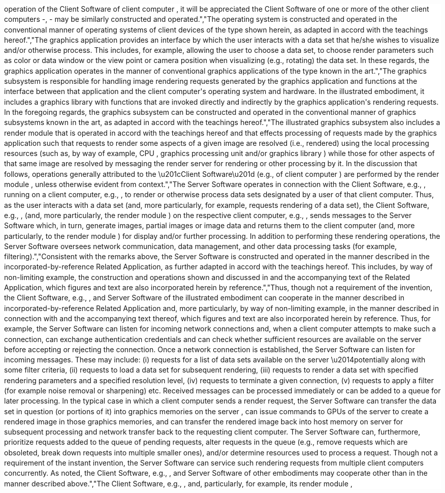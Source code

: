 operation of the Client Software of client computer , it will be appreciated the Client Software of one or more of the other client computers -, - may be similarly constructed and operated.","The operating system  is constructed and operated in the conventional manner of operating systems of client devices of the type shown herein, as adapted in accord with the teachings hereof.","The graphics application  provides an interface by which the user interacts with a data set that he\/she wishes to visualize and\/or otherwise process. This includes, for example, allowing the user to choose a data set, to choose render parameters such as color or data window or the view point or camera position when visualizing (e.g., rotating) the data set. In these regards, the graphics application  operates in the manner of conventional graphics applications of the type known in the art.","The graphics subsystem  is responsible for handling image rendering requests generated by the graphics application  and functions at the interface between that application and the client computer's operating system  and hardware. In the illustrated embodiment, it includes a graphics library with functions that are invoked directly and indirectly by the graphics application's rendering requests. In the foregoing regards, the graphics subsystem  can be constructed and operated in the conventional manner of graphics subsystems known in the art, as adapted in accord with the teachings hereof.","The illustrated graphics subsystem  also includes a render module that is operated in accord with the teachings hereof and that effects processing of requests made by the graphics application  such that requests to render some aspects of a given image are resolved (i.e., rendered) using the local processing resources (such as, by way of example, CPU , graphics processing unit and\/or graphics library ) while those for other aspects of that same image are resolved by messaging the render server for rendering or other processing by it. In the discussion that follows, operations generally attributed to the \u201cClient Software\u201d (e.g., of client computer ) are performed by the render module , unless otherwise evident from context.","The Server Software operates in connection with the Client Software, e.g., , running on a client computer, e.g., , to render or otherwise process data sets designated by a user of that client computer. Thus, as the user interacts with a data set (and, more particularly, for example, requests rendering of a data set), the Client Software, e.g., , (and, more particularly, the render module ) on the respective client computer, e.g., , sends messages to the Server Software which, in turn, generate images, partial images or image data and returns them to the client computer (and, more particularly, to the render module ) for display and\/or further processing. In addition to performing these rendering operations, the Server Software oversees network communication, data management, and other data processing tasks (for example, filtering).","Consistent with the remarks above, the Server Software is constructed and operated in the manner described in the incorporated-by-reference Related Application, as further adapted in accord with the teachings hereof. This includes, by way of non-limiting example, the construction and operations shown and discussed in  and the accompanying text of the Related Application, which figures and text are also incorporated herein by reference.","Thus, though not a requirement of the invention, the Client Software, e.g., , and Server Software of the illustrated embodiment can cooperate in the manner described in incorporated-by-reference Related Application and, more particularly, by way of non-limiting example, in the manner described in connection with  and the accompanying text thereof, which figures and text are also incorporated herein by reference. Thus, for example, the Server Software can listen for incoming network connections and, when a client computer attempts to make such a connection, can exchange authentication credentials and can check whether sufficient resources are available on the server  before accepting or rejecting the connection. Once a network connection is established, the Server Software can listen for incoming messages. These may include: (i) requests for a list of data sets available on the server \u2014potentially along with some filter criteria, (ii) requests to load a data set for subsequent rendering, (iii) requests to render a data set with specified rendering parameters and a specified resolution level, (iv) requests to terminate a given connection, (v) requests to apply a filter (for example noise removal or sharpening) etc. Received messages can be processed immediately or can be added to a queue for later processing. In the typical case in which a client computer sends a render request, the Server Software can transfer the data set in question (or portions of it) into graphics memories on the server , can issue commands to GPUs of the server  to create a rendered image in those graphics memories, and can transfer the rendered image back into host memory on server  for subsequent processing and network transfer back to the requesting client computer. The Server Software can, furthermore, prioritize requests added to the queue of pending requests, alter requests in the queue (e.g., remove requests which are obsoleted, break down requests into multiple smaller ones), and\/or determine resources used to process a request. Though not a requirement of the instant invention, the Server Software can service such rendering requests from multiple client computers concurrently. As noted, the Client Software, e.g., , and Server Software of other embodiments may cooperate other than in the manner described above.","The Client Software, e.g., , and, particularly, for example, its render module ,